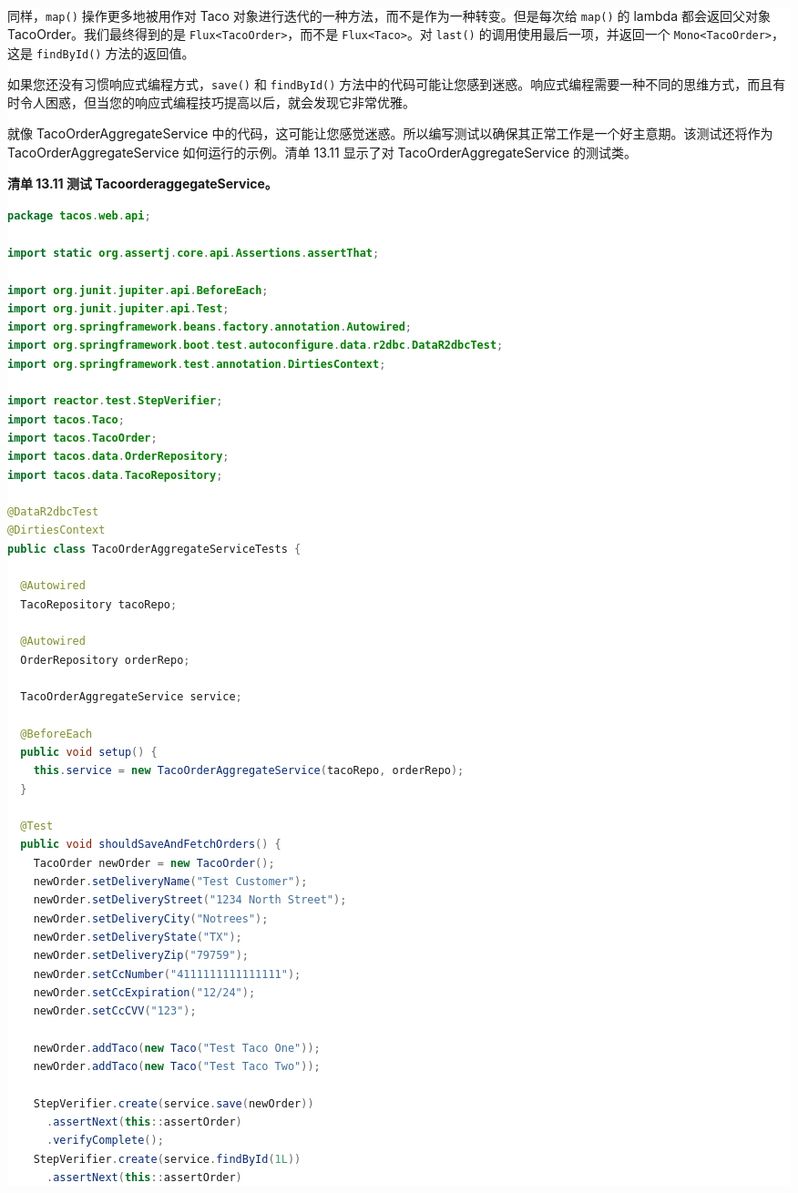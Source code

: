 同样，`map()` 操作更多地被用作对 Taco 对象进行迭代的一种方法，而不是作为一种转变。但是每次给 `map()` 的 lambda 都会返回父对象 TacoOrder。我们最终得到的是 `Flux<TacoOrder>`，而不是 `Flux<Taco>`。对 `last()` 的调用使用最后一项，并返回一个 `Mono<TacoOrder>`，这是 `findById()` 方法的返回值。

如果您还没有习惯响应式编程方式，`save()` 和 `findById()` 方法中的代码可能让您感到迷惑。响应式编程需要一种不同的思维方式，而且有时令人困惑，但当您的响应式编程技巧提高以后，就会发现它非常优雅。

就像 TacoOrderAggregateService 中的代码，这可能让您感觉迷惑。所以编写测试以确保其正常工作是一个好主意期。该测试还将作为 TacoOrderAggregateService 如何运行的示例。清单 13.11 显示了对 TacoOrderAggregateService 的测试类。

**清单 13.11 测试 TacoorderaggegateService。**

```java
package tacos.web.api;

import static org.assertj.core.api.Assertions.assertThat;

import org.junit.jupiter.api.BeforeEach;
import org.junit.jupiter.api.Test;
import org.springframework.beans.factory.annotation.Autowired;
import org.springframework.boot.test.autoconfigure.data.r2dbc.DataR2dbcTest;
import org.springframework.test.annotation.DirtiesContext;

import reactor.test.StepVerifier;
import tacos.Taco;
import tacos.TacoOrder;
import tacos.data.OrderRepository;
import tacos.data.TacoRepository;

@DataR2dbcTest
@DirtiesContext
public class TacoOrderAggregateServiceTests {

  @Autowired
  TacoRepository tacoRepo;

  @Autowired
  OrderRepository orderRepo;

  TacoOrderAggregateService service;

  @BeforeEach
  public void setup() {
    this.service = new TacoOrderAggregateService(tacoRepo, orderRepo);
  }

  @Test
  public void shouldSaveAndFetchOrders() {
    TacoOrder newOrder = new TacoOrder();
    newOrder.setDeliveryName("Test Customer");
    newOrder.setDeliveryStreet("1234 North Street");
    newOrder.setDeliveryCity("Notrees");
    newOrder.setDeliveryState("TX");
    newOrder.setDeliveryZip("79759");
    newOrder.setCcNumber("4111111111111111");
    newOrder.setCcExpiration("12/24");
    newOrder.setCcCVV("123");

    newOrder.addTaco(new Taco("Test Taco One"));
    newOrder.addTaco(new Taco("Test Taco Two"));

    StepVerifier.create(service.save(newOrder))
      .assertNext(this::assertOrder)
      .verifyComplete();
    StepVerifier.create(service.findById(1L))
      .assertNext(this::assertOrder)
```